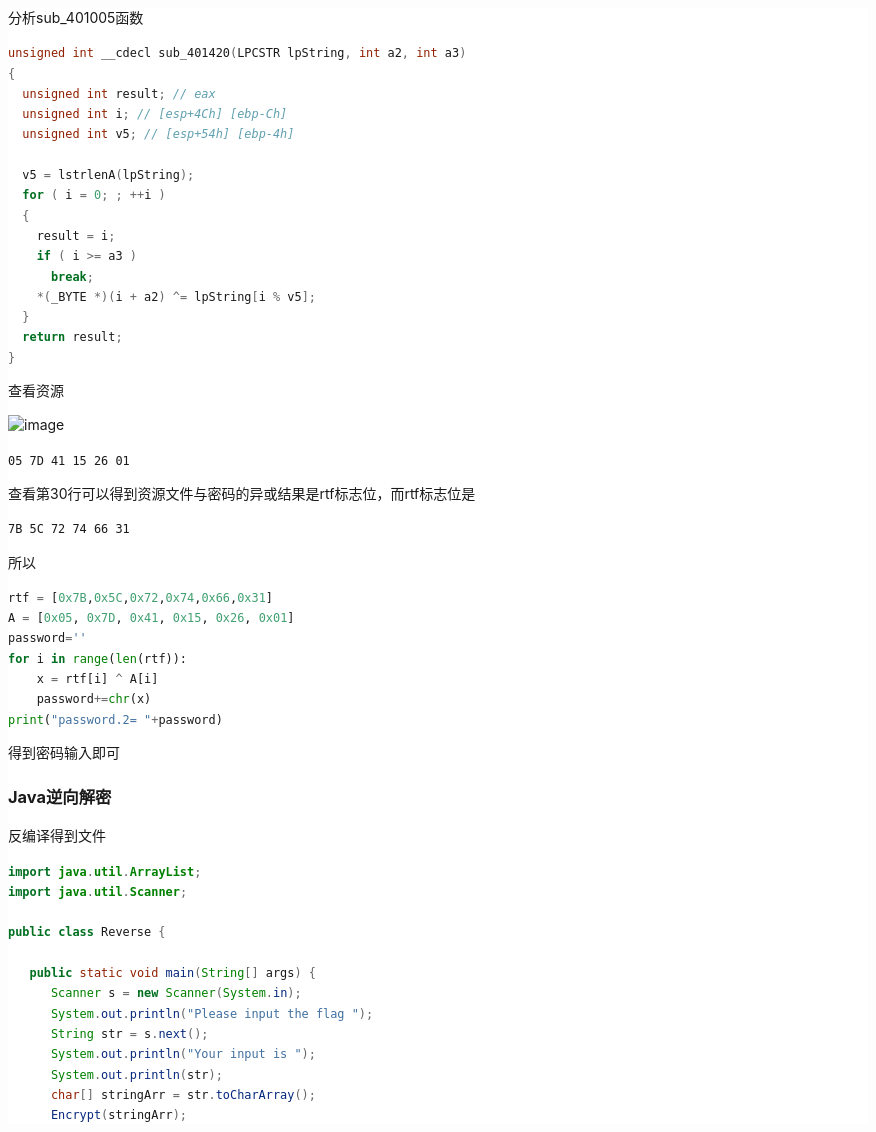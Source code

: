 分析sub_401005函数

```c
unsigned int __cdecl sub_401420(LPCSTR lpString, int a2, int a3)
{
  unsigned int result; // eax
  unsigned int i; // [esp+4Ch] [ebp-Ch]
  unsigned int v5; // [esp+54h] [ebp-4h]

  v5 = lstrlenA(lpString);
  for ( i = 0; ; ++i )
  {
    result = i;
    if ( i >= a3 )
      break;
    *(_BYTE *)(i + a2) ^= lpString[i % v5];
  }
  return result;
}
```

查看资源

![image](https://gitee.com/emtanling/ctf_-re/raw/master/images/crackrtf3.png)

```
05 7D 41 15 26 01
```

查看第30行可以得到资源文件与密码的异或结果是rtf标志位，而rtf标志位是

```
7B 5C 72 74 66 31
```

所以

```python
rtf = [0x7B,0x5C,0x72,0x74,0x66,0x31]
A = [0x05, 0x7D, 0x41, 0x15, 0x26, 0x01]
password=''
for i in range(len(rtf)):
    x = rtf[i] ^ A[i]
    password+=chr(x)
print("password.2= "+password)

```

得到密码输入即可



### Java逆向解密

反编译得到文件

```java
import java.util.ArrayList;
import java.util.Scanner;

public class Reverse {

   public static void main(String[] args) {
      Scanner s = new Scanner(System.in);
      System.out.println("Please input the flag ");
      String str = s.next();
      System.out.println("Your input is ");
      System.out.println(str);
      char[] stringArr = str.toCharArray();
      Encrypt(stringArr);
```